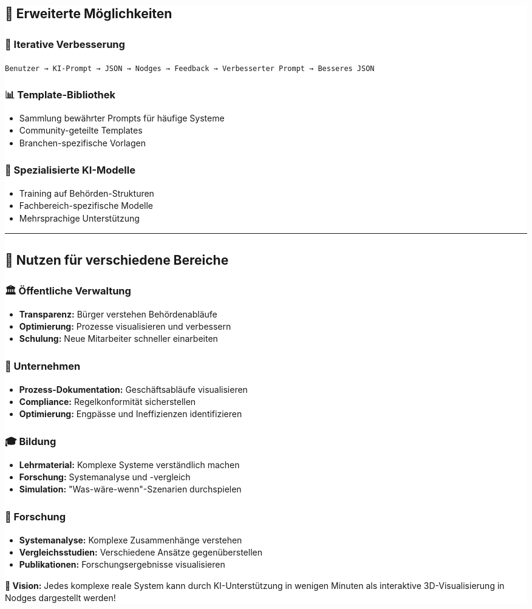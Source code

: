 ## 🌟 Erweiterte Möglichkeiten

### 🔄 Iterative Verbesserung
```
Benutzer → KI-Prompt → JSON → Nodges → Feedback → Verbesserter Prompt → Besseres JSON
```

### 📊 Template-Bibliothek
- Sammlung bewährter Prompts für häufige Systeme
- Community-geteilte Templates
- Branchen-spezifische Vorlagen

### 🎯 Spezialisierte KI-Modelle
- Training auf Behörden-Strukturen
- Fachbereich-spezifische Modelle
- Mehrsprachige Unterstützung

---

## 🎉 Nutzen für verschiedene Bereiche

### 🏛️ Öffentliche Verwaltung
- **Transparenz:** Bürger verstehen Behördenabläufe
- **Optimierung:** Prozesse visualisieren und verbessern
- **Schulung:** Neue Mitarbeiter schneller einarbeiten

### 🏢 Unternehmen
- **Prozess-Dokumentation:** Geschäftsabläufe visualisieren
- **Compliance:** Regelkonformität sicherstellen
- **Optimierung:** Engpässe und Ineffizienzen identifizieren

### 🎓 Bildung
- **Lehrmaterial:** Komplexe Systeme verständlich machen
- **Forschung:** Systemanalyse und -vergleich
- **Simulation:** "Was-wäre-wenn"-Szenarien durchspielen

### 🔬 Forschung
- **Systemanalyse:** Komplexe Zusammenhänge verstehen
- **Vergleichsstudien:** Verschiedene Ansätze gegenüberstellen
- **Publikationen:** Forschungsergebnisse visualisieren

**🚀 Vision:** Jedes komplexe reale System kann durch KI-Unterstützung in wenigen Minuten als interaktive 3D-Visualisierung in Nodges dargestellt werden!